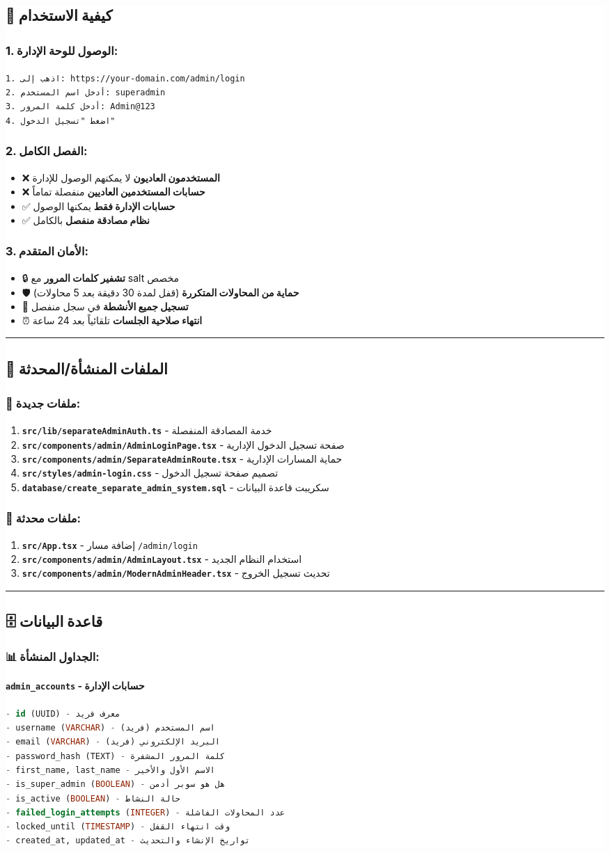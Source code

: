 ## 🚀 كيفية الاستخدام

### **1. الوصول للوحة الإدارة:**
```
1. اذهب إلى: https://your-domain.com/admin/login
2. أدخل اسم المستخدم: superadmin
3. أدخل كلمة المرور: Admin@123
4. اضغط "تسجيل الدخول"
```

### **2. الفصل الكامل:**
- ❌ **المستخدمون العاديون** لا يمكنهم الوصول للإدارة
- ❌ **حسابات المستخدمين العاديين** منفصلة تماماً
- ✅ **حسابات الإدارة فقط** يمكنها الوصول
- ✅ **نظام مصادقة منفصل** بالكامل

### **3. الأمان المتقدم:**
- 🔒 **تشفير كلمات المرور** مع salt مخصص
- 🛡️ **حماية من المحاولات المتكررة** (قفل لمدة 30 دقيقة بعد 5 محاولات)
- 📝 **تسجيل جميع الأنشطة** في سجل منفصل
- ⏰ **انتهاء صلاحية الجلسات** تلقائياً بعد 24 ساعة

---

## 🔧 الملفات المنشأة/المحدثة

### **📁 ملفات جديدة:**
1. **`src/lib/separateAdminAuth.ts`** - خدمة المصادقة المنفصلة
2. **`src/components/admin/AdminLoginPage.tsx`** - صفحة تسجيل الدخول الإدارية
3. **`src/components/admin/SeparateAdminRoute.tsx`** - حماية المسارات الإدارية
4. **`src/styles/admin-login.css`** - تصميم صفحة تسجيل الدخول
5. **`database/create_separate_admin_system.sql`** - سكريبت قاعدة البيانات

### **📝 ملفات محدثة:**
1. **`src/App.tsx`** - إضافة مسار `/admin/login`
2. **`src/components/admin/AdminLayout.tsx`** - استخدام النظام الجديد
3. **`src/components/admin/ModernAdminHeader.tsx`** - تحديث تسجيل الخروج

---

## 🗄️ قاعدة البيانات

### **📊 الجداول المنشأة:**

#### **`admin_accounts`** - حسابات الإدارة
```sql
- id (UUID) - معرف فريد
- username (VARCHAR) - اسم المستخدم (فريد)
- email (VARCHAR) - البريد الإلكتروني (فريد)
- password_hash (TEXT) - كلمة المرور المشفرة
- first_name, last_name - الاسم الأول والأخير
- is_super_admin (BOOLEAN) - هل هو سوبر أدمن
- is_active (BOOLEAN) - حالة النشاط
- failed_login_attempts (INTEGER) - عدد المحاولات الفاشلة
- locked_until (TIMESTAMP) - وقت انتهاء القفل
- created_at, updated_at - تواريخ الإنشاء والتحديث
```
